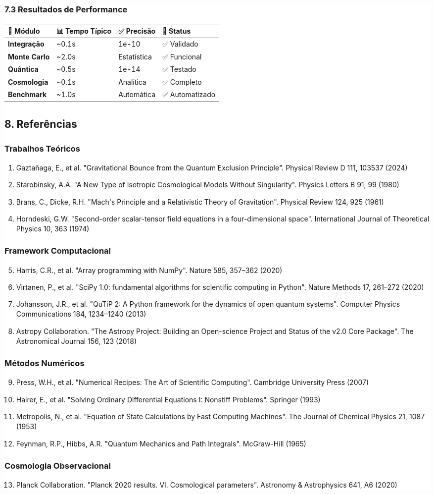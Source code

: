 ### 7.3 Resultados de Performance

| 🔬 **Módulo** | 📊 **Tempo Típico** | ✅ **Precisão** | 🎯 **Status** |
|:--------------|:--------------------|:----------------|:--------------|
| **Integração** | ~0.1s | 1e-10 | ✅ Validado |
| **Monte Carlo** | ~2.0s | Estatística | ✅ Funcional |
| **Quântica** | ~0.5s | 1e-14 | ✅ Testado |
| **Cosmologia** | ~0.1s | Analítica | ✅ Completo |
| **Benchmark** | ~1.0s | Automática | ✅ Automatizado |

## 8. Referências

### Trabalhos Teóricos
1. Gaztañaga, E., et al. "Gravitational Bounce from the Quantum Exclusion Principle". Physical Review D 111, 103537 (2024)

2. Starobinsky, A.A. "A New Type of Isotropic Cosmological Models Without Singularity". Physics Letters B 91, 99 (1980)

3. Brans, C., Dicke, R.H. "Mach's Principle and a Relativistic Theory of Gravitation". Physical Review 124, 925 (1961)

4. Horndeski, G.W. "Second-order scalar-tensor field equations in a four-dimensional space". International Journal of Theoretical Physics 10, 363 (1974)

### Framework Computacional
5. Harris, C.R., et al. "Array programming with NumPy". Nature 585, 357–362 (2020)

6. Virtanen, P., et al. "SciPy 1.0: fundamental algorithms for scientific computing in Python". Nature Methods 17, 261–272 (2020)

7. Johansson, J.R., et al. "QuTiP 2: A Python framework for the dynamics of open quantum systems". Computer Physics Communications 184, 1234–1240 (2013)

8. Astropy Collaboration. "The Astropy Project: Building an Open-science Project and Status of the v2.0 Core Package". The Astronomical Journal 156, 123 (2018)

### Métodos Numéricos
9. Press, W.H., et al. "Numerical Recipes: The Art of Scientific Computing". Cambridge University Press (2007)

10. Hairer, E., et al. "Solving Ordinary Differential Equations I: Nonstiff Problems". Springer (1993)

11. Metropolis, N., et al. "Equation of State Calculations by Fast Computing Machines". The Journal of Chemical Physics 21, 1087 (1953)

12. Feynman, R.P., Hibbs, A.R. "Quantum Mechanics and Path Integrals". McGraw-Hill (1965)

### Cosmologia Observacional
13. Planck Collaboration. "Planck 2020 results. VI. Cosmological parameters". Astronomy & Astrophysics 641, A6 (2020)
